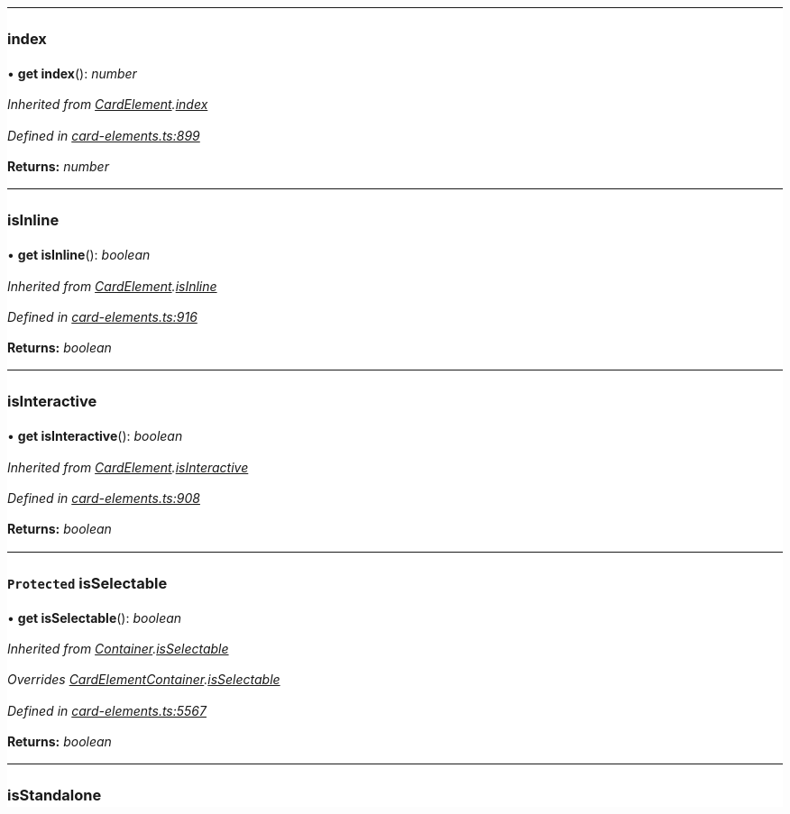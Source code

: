 ___

###  index

• **get index**(): *number*

*Inherited from [CardElement](cardelement.md).[index](cardelement.md#index)*

*Defined in [card-elements.ts:899](https://github.com/microsoft/AdaptiveCards/blob/a61c5fd56/source/nodejs/adaptivecards/src/card-elements.ts#L899)*

**Returns:** *number*

___

###  isInline

• **get isInline**(): *boolean*

*Inherited from [CardElement](cardelement.md).[isInline](cardelement.md#isinline)*

*Defined in [card-elements.ts:916](https://github.com/microsoft/AdaptiveCards/blob/a61c5fd56/source/nodejs/adaptivecards/src/card-elements.ts#L916)*

**Returns:** *boolean*

___

###  isInteractive

• **get isInteractive**(): *boolean*

*Inherited from [CardElement](cardelement.md).[isInteractive](cardelement.md#isinteractive)*

*Defined in [card-elements.ts:908](https://github.com/microsoft/AdaptiveCards/blob/a61c5fd56/source/nodejs/adaptivecards/src/card-elements.ts#L908)*

**Returns:** *boolean*

___

### `Protected` isSelectable

• **get isSelectable**(): *boolean*

*Inherited from [Container](container.md).[isSelectable](container.md#protected-isselectable)*

*Overrides [CardElementContainer](cardelementcontainer.md).[isSelectable](cardelementcontainer.md#protected-isselectable)*

*Defined in [card-elements.ts:5567](https://github.com/microsoft/AdaptiveCards/blob/a61c5fd56/source/nodejs/adaptivecards/src/card-elements.ts#L5567)*

**Returns:** *boolean*

___

###  isStandalone
